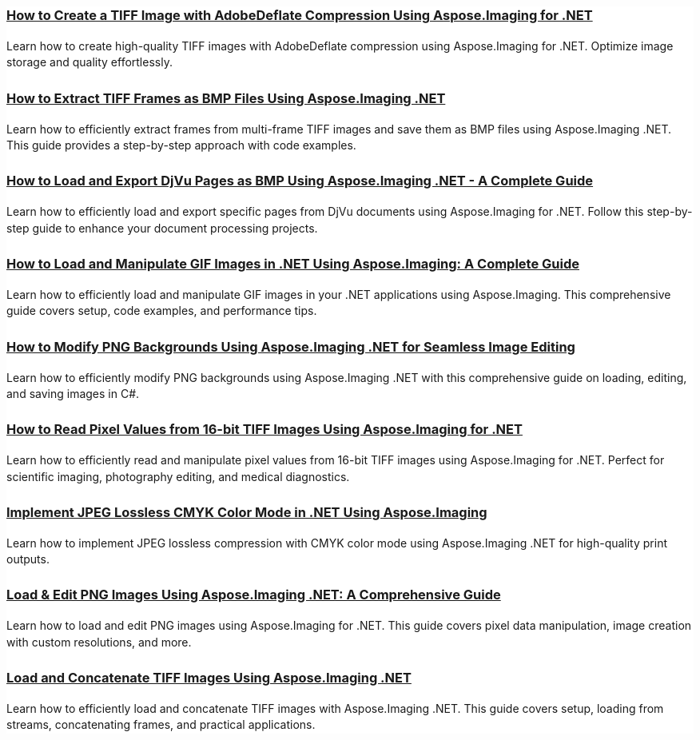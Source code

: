 ### [How to Create a TIFF Image with AdobeDeflate Compression Using Aspose.Imaging for .NET](./create-tiff-adobedeflate-compression-aspose-imaging-net/)
Learn how to create high-quality TIFF images with AdobeDeflate compression using Aspose.Imaging for .NET. Optimize image storage and quality effortlessly.

### [How to Extract TIFF Frames as BMP Files Using Aspose.Imaging .NET](./extract-tiff-frames-to-bmp-aspose-imaging-net/)
Learn how to efficiently extract frames from multi-frame TIFF images and save them as BMP files using Aspose.Imaging .NET. This guide provides a step-by-step approach with code examples.

### [How to Load and Export DjVu Pages as BMP Using Aspose.Imaging .NET - A Complete Guide](./load-export-djvu-pages-aspose-imaging-net/)
Learn how to efficiently load and export specific pages from DjVu documents using Aspose.Imaging for .NET. Follow this step-by-step guide to enhance your document processing projects.

### [How to Load and Manipulate GIF Images in .NET Using Aspose.Imaging&#58; A Complete Guide](./load-gif-images-aspose-imaging-net-tutorial/)
Learn how to efficiently load and manipulate GIF images in your .NET applications using Aspose.Imaging. This comprehensive guide covers setup, code examples, and performance tips.

### [How to Modify PNG Backgrounds Using Aspose.Imaging .NET for Seamless Image Editing](./modify-png-background-aspose-imaging-net/)
Learn how to efficiently modify PNG backgrounds using Aspose.Imaging .NET with this comprehensive guide on loading, editing, and saving images in C#.

### [How to Read Pixel Values from 16-bit TIFF Images Using Aspose.Imaging for .NET](./read-pixel-values-16bit-tiff-aspose-imaging/)
Learn how to efficiently read and manipulate pixel values from 16-bit TIFF images using Aspose.Imaging for .NET. Perfect for scientific imaging, photography editing, and medical diagnostics.

### [Implement JPEG Lossless CMYK Color Mode in .NET Using Aspose.Imaging](./implement-jpeg-lossless-cmyk-aspose-imaging-net/)
Learn how to implement JPEG lossless compression with CMYK color mode using Aspose.Imaging .NET for high-quality print outputs.

### [Load & Edit PNG Images Using Aspose.Imaging .NET&#58; A Comprehensive Guide](./load-edit-png-images-aspose-imaging-net/)
Learn how to load and edit PNG images using Aspose.Imaging for .NET. This guide covers pixel data manipulation, image creation with custom resolutions, and more.

### [Load and Concatenate TIFF Images Using Aspose.Imaging .NET](./load-concatenate-tiff-images-aspose-imaging-net/)
Learn how to efficiently load and concatenate TIFF images with Aspose.Imaging .NET. This guide covers setup, loading from streams, concatenating frames, and practical applications.
